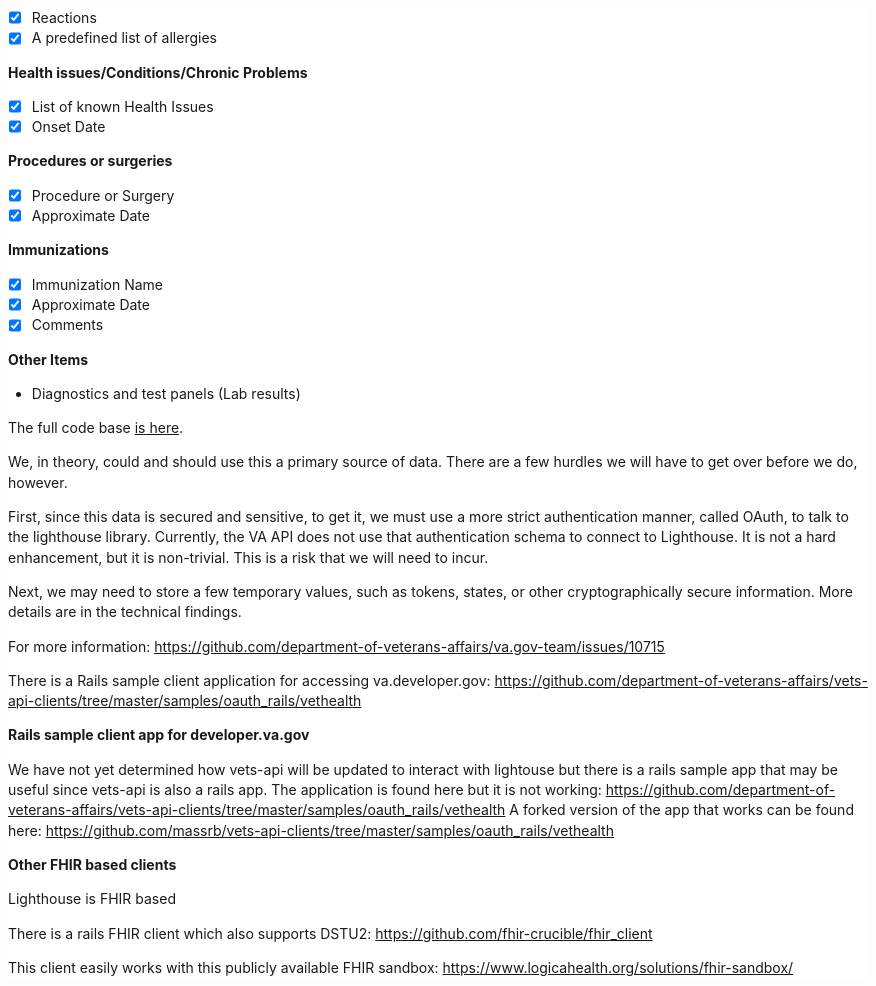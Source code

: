 - [x] Reactions
- [x] A predefined list of allergies

**Health issues/Conditions/Chronic Problems**

- [x] List of known Health Issues
- [x] Onset Date

**Procedures or surgeries**

- [x] Procedure or Surgery
- [x] Approximate Date

**Immunizations**

- [x] Immunization Name
- [x] Approximate Date
- [x] Comments

**Other Items**

- Diagnostics and test panels (Lab results)

The full code base [is here](https://github.com/mdewey/VetsApiTest).

We, in theory, could and should use this a primary source of data. There are a few hurdles we will have to get over before we do, however.

First, since this data is secured and sensitive, to get it, we must use a more strict authentication manner, called OAuth, to talk to the lighthouse library. Currently, the VA API does not use that authentication schema to connect to Lighthouse. It is not a hard enhancement, but it is non-trivial. This is a risk that we will need to incur.

Next, we may need to store a few temporary values, such as tokens, states, or other cryptographically secure information. More details are in the technical findings.

For more information: https://github.com/department-of-veterans-affairs/va.gov-team/issues/10715

There is a Rails sample client application for accessing va.developer.gov:
https://github.com/department-of-veterans-affairs/vets-api-clients/tree/master/samples/oauth_rails/vethealth

**Rails sample client app for developer.va.gov**

We have not yet determined how vets-api will be updated to interact with lightouse but
there is a rails sample app that may be useful since vets-api is also a rails app.
The application is found here but it is not working:
https://github.com/department-of-veterans-affairs/vets-api-clients/tree/master/samples/oauth_rails/vethealth
A forked version of the app that works can be found here:
https://github.com/massrb/vets-api-clients/tree/master/samples/oauth_rails/vethealth


**Other FHIR based clients**

Lighthouse is FHIR based

There is a rails FHIR client which also supports DSTU2:
https://github.com/fhir-crucible/fhir_client

This client easily works with this publicly available FHIR sandbox:
https://www.logicahealth.org/solutions/fhir-sandbox/
